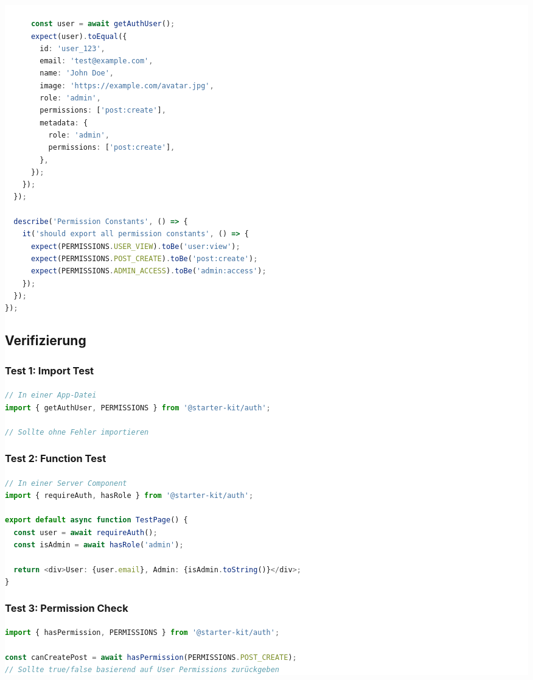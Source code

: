 ```typescript
      
      const user = await getAuthUser();
      expect(user).toEqual({
        id: 'user_123',
        email: 'test@example.com',
        name: 'John Doe',
        image: 'https://example.com/avatar.jpg',
        role: 'admin',
        permissions: ['post:create'],
        metadata: {
          role: 'admin',
          permissions: ['post:create'],
        },
      });
    });
  });

  describe('Permission Constants', () => {
    it('should export all permission constants', () => {
      expect(PERMISSIONS.USER_VIEW).toBe('user:view');
      expect(PERMISSIONS.POST_CREATE).toBe('post:create');
      expect(PERMISSIONS.ADMIN_ACCESS).toBe('admin:access');
    });
  });
});
```

## Verifizierung

### Test 1: Import Test
```typescript
// In einer App-Datei
import { getAuthUser, PERMISSIONS } from '@starter-kit/auth';

// Sollte ohne Fehler importieren
```

### Test 2: Function Test
```typescript
// In einer Server Component
import { requireAuth, hasRole } from '@starter-kit/auth';

export default async function TestPage() {
  const user = await requireAuth();
  const isAdmin = await hasRole('admin');
  
  return <div>User: {user.email}, Admin: {isAdmin.toString()}</div>;
}
```

### Test 3: Permission Check
```typescript
import { hasPermission, PERMISSIONS } from '@starter-kit/auth';

const canCreatePost = await hasPermission(PERMISSIONS.POST_CREATE);
// Sollte true/false basierend auf User Permissions zurückgeben
```
